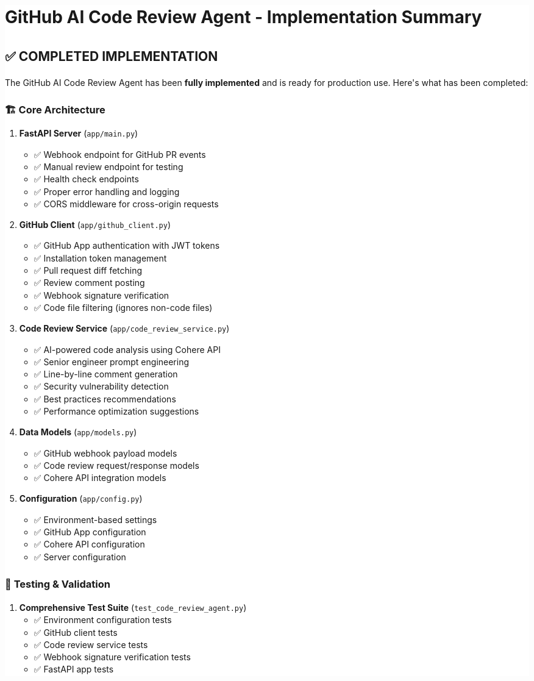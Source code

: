 # GitHub AI Code Review Agent - Implementation Summary

## ✅ **COMPLETED IMPLEMENTATION**

The GitHub AI Code Review Agent has been **fully implemented** and is ready for production use. Here's what has been completed:

### 🏗️ **Core Architecture**

1. **FastAPI Server** (`app/main.py`)
   - ✅ Webhook endpoint for GitHub PR events
   - ✅ Manual review endpoint for testing
   - ✅ Health check endpoints
   - ✅ Proper error handling and logging
   - ✅ CORS middleware for cross-origin requests

2. **GitHub Client** (`app/github_client.py`)
   - ✅ GitHub App authentication with JWT tokens
   - ✅ Installation token management
   - ✅ Pull request diff fetching
   - ✅ Review comment posting
   - ✅ Webhook signature verification
   - ✅ Code file filtering (ignores non-code files)

3. **Code Review Service** (`app/code_review_service.py`)
   - ✅ AI-powered code analysis using Cohere API
   - ✅ Senior engineer prompt engineering
   - ✅ Line-by-line comment generation
   - ✅ Security vulnerability detection
   - ✅ Best practices recommendations
   - ✅ Performance optimization suggestions

4. **Data Models** (`app/models.py`)
   - ✅ GitHub webhook payload models
   - ✅ Code review request/response models
   - ✅ Cohere API integration models

5. **Configuration** (`app/config.py`)
   - ✅ Environment-based settings
   - ✅ GitHub App configuration
   - ✅ Cohere API configuration
   - ✅ Server configuration

### 🧪 **Testing & Validation**

1. **Comprehensive Test Suite** (`test_code_review_agent.py`)
   - ✅ Environment configuration tests
   - ✅ GitHub client tests
   - ✅ Code review service tests
   - ✅ Webhook signature verification tests
   - ✅ FastAPI app tests
